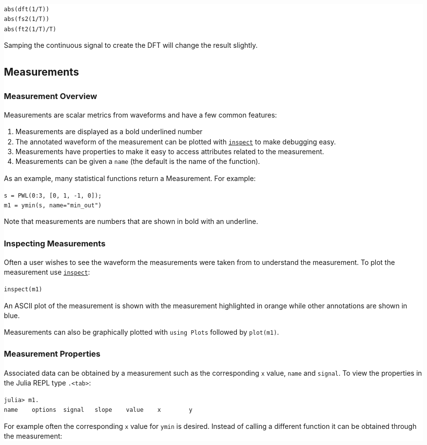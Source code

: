 
```@repl freq
abs(dft(1/T))
abs(fs2(1/T))
abs(ft2(1/T)/T)
```

Samping the continuous signal to create the DFT will change the result slightly.





## Measurements

### Measurement Overview

Measurements are scalar metrics from waveforms and have a few common features:
1. Measurements are displayed as a bold underlined number
2. The annotated waveform of the measurement can be plotted with [`inspect`](@ref) to make debugging easy.
3. Measurements have properties to make it easy to access attributes related to the measurement.
4. Measurements can be given a `name` (the default is the name of the function).

As an example, many statistical functions return a Measurement.  For example:

```@repl UG
s = PWL(0:3, [0, 1, -1, 0]);
m1 = ymin(s, name="min_out")
```

Note that measurements are numbers that are shown in bold with an underline.

### Inspecting Measurements

Often a user wishes to see the waveform the measurements were taken from to understand
the measurement.  To plot the measurement use [`inspect`](@ref):

```@repl UG
inspect(m1)
```

An ASCII plot of the measurement is shown with the measurement highlighted
in orange while other annotations are shown in blue.

Measurements can also be graphically plotted with `using Plots` followed by `plot(m1)`.

### Measurement Properties

Associated data can be obtained by a measurement such as the corresponding `x` value, `name` and `signal`.
To view the properties in the Julia REPL type `.<tab>`:

```
julia> m1.
name    options  signal   slope    value    x        y
```

For example often the corresponding `x` value for `ymin` is desired.
Instead of calling a different function it can be obtained through the measurement:
